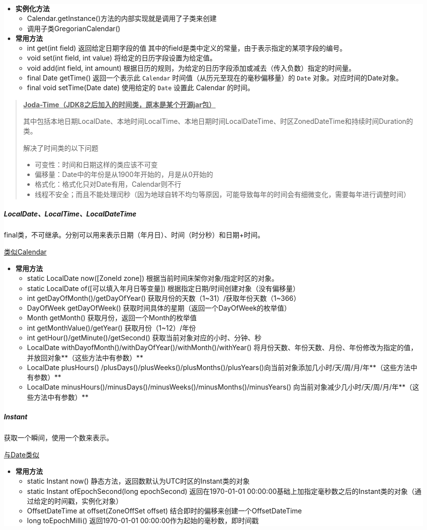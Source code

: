 - **实例化方法**
  - Calendar.getInstance()方法的内部实现就是调用了子类来创建
  - 调用子类GregorianCalendar()
- **常用方法**
  - int get(int field) 返回给定日期字段的值
    其中的field是类中定义的常量，由于表示指定的某项字段的编号。
  - void set(int field, int value) 将给定的日历字段设置为给定值。
  - void add(int field, int amount) 根据日历的规则，为给定的日历字段添加或减去（传入负数）指定的时间量。
  - final Date getTime() 返回一个表示此 `Calendar` 时间值（从历元至现在的毫秒偏移量）的  `Date` 对象。对应时间的Date对象。
  - final void setTime(Date date) 使用给定的 `Date` 设置此 Calendar 的时间。



> <u>**Joda-Time（JDK8之后加入的时间类，原本是某个开源jar包）**</u>
>
> 其中包括本地日期LocalDate、本地时间LocalTime、本地日期时间LocalDateTime、时区ZonedDateTime和持续时间Duration的类。
>
> 解决了时间类的以下问题
>
> - 可变性：时间和日期这样的类应该不可变
> - 偏移量：Date中的年份是从1900年开始的，月是从0开始的
> - 格式化：格式化只对Date有用，Calendar则不行
> - 线程不安全；而且不能处理闰秒（因为地球自转不均匀等原因，可能导致每年的时间会有细微变化，需要每年进行调整时间）

##### LocalDate、LocalTime、LocalDateTime

final类，不可继承。分别可以用来表示日期（年月日）、时间（时分秒）和日期+时间。

<u>类似Calendar</u>

- **常用方法**
  - static LocalDate now([ZoneId zone]) 根据当前时间床架你对象/指定时区的对象。
  - static LocalDate of([可以填入年月日等变量]) 根据指定日期/时间创建对象（没有偏移量）
  - int getDayOfMonth()/getDayOfYear() 获取月份的天数（1~31）/获取年份天数（1~366）
  - DayOfWeek getDayOfWeek() 获取时间具体的星期（返回一个DayOfWeek的枚举值）
  - Month getMonth() 获取月份，返回一个Month的枚举值
  - int getMonthValue()/getYear() 获取月份（1~12）/年份
  - int getHour()/getMinute()/getSecond() 获取当前对象对应的小时、分钟、秒
  - LocalDate withDayofMonth()/withDayOfYear()/withMonth()/withYear() 将月份天数、年份天数、月份、年份修改为指定的值，并放回对象**（这些方法中有参数）**
  - LocalDate plusHours() /plusDays()/plusWeeks()/plusMonths()/plusYears()向当前对象添加几小时/天/周/月/年**（这些方法中有参数）**
  - LocalDate minusHours()/minusDays()/minusWeeks()/minusMonths()/minusYears() 向当前对象减少几小时/天/周/月/年**（这些方法中有参数）**

##### Instant

获取一个瞬间，使用一个数来表示。

<u>与Date类似</u>

- **常用方法**
  - static Instant now() 静态方法，返回数默认为UTC时区的Instant类的对象
  - static Instant ofEpochSecond(long epochSecond) 返回在1970-01-01 00:00:00基础上加指定毫秒数之后的Instant类的对象（通过给定的时间戳，实例化对象）
  - OffsetDateTime at offset(ZoneOffSet offset) 结合即时的偏移来创建一个OffsetDateTime
  - long toEpochMilli() 返回1970-01-01 00:00:00作为起始的毫秒数，即时间戳
